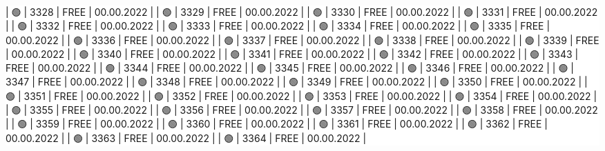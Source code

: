 | :green_circle: | 3328 | FREE | 00.00.2022 |
| :green_circle: | 3329 | FREE | 00.00.2022 |
| :green_circle: | 3330 | FREE | 00.00.2022 |
| :green_circle: | 3331 | FREE | 00.00.2022 |
| :green_circle: | 3332 | FREE | 00.00.2022 |
| :green_circle: | 3333 | FREE | 00.00.2022 |
| :green_circle: | 3334 | FREE | 00.00.2022 |
| :green_circle: | 3335 | FREE | 00.00.2022 |
| :green_circle: | 3336 | FREE | 00.00.2022 |
| :green_circle: | 3337 | FREE | 00.00.2022 |
| :green_circle: | 3338 | FREE | 00.00.2022 |
| :green_circle: | 3339 | FREE | 00.00.2022 |
| :green_circle: | 3340 | FREE | 00.00.2022 |
| :green_circle: | 3341 | FREE | 00.00.2022 |
| :green_circle: | 3342 | FREE | 00.00.2022 |
| :green_circle: | 3343 | FREE | 00.00.2022 |
| :green_circle: | 3344 | FREE | 00.00.2022 |
| :green_circle: | 3345 | FREE | 00.00.2022 |
| :green_circle: | 3346 | FREE | 00.00.2022 |
| :green_circle: | 3347 | FREE | 00.00.2022 |
| :green_circle: | 3348 | FREE | 00.00.2022 |
| :green_circle: | 3349 | FREE | 00.00.2022 |
| :green_circle: | 3350 | FREE | 00.00.2022 |
| :green_circle: | 3351 | FREE | 00.00.2022 |
| :green_circle: | 3352 | FREE | 00.00.2022 |
| :green_circle: | 3353 | FREE | 00.00.2022 |
| :green_circle: | 3354 | FREE | 00.00.2022 |
| :green_circle: | 3355 | FREE | 00.00.2022 |
| :green_circle: | 3356 | FREE | 00.00.2022 |
| :green_circle: | 3357 | FREE | 00.00.2022 |
| :green_circle: | 3358 | FREE | 00.00.2022 |
| :green_circle: | 3359 | FREE | 00.00.2022 |
| :green_circle: | 3360 | FREE | 00.00.2022 |
| :green_circle: | 3361 | FREE | 00.00.2022 |
| :green_circle: | 3362 | FREE | 00.00.2022 |
| :green_circle: | 3363 | FREE | 00.00.2022 |
| :green_circle: | 3364 | FREE | 00.00.2022 |
